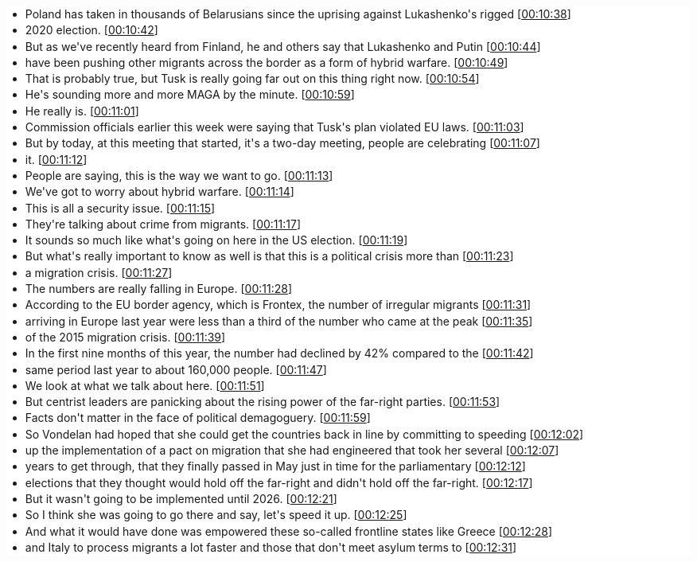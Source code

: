 *  Poland has taken in thousands of Belarusians since the uprising against Lukashenko's rigged [[00:10:38](https://www.youtube.com/watch?v=DFHcZAeJFKc&t=638.4399999999999s)]
*  2020 election. [[00:10:42](https://www.youtube.com/watch?v=DFHcZAeJFKc&t=642.56s)]
*  But as we've recently heard from Finland, he and others say that Lukashenko and Putin [[00:10:44](https://www.youtube.com/watch?v=DFHcZAeJFKc&t=644.48s)]
*  have been pushing other migrants across the border as a form of hybrid warfare. [[00:10:49](https://www.youtube.com/watch?v=DFHcZAeJFKc&t=649.04s)]
*  That is probably true, but Tusk is really going far out on this thing right now. [[00:10:54](https://www.youtube.com/watch?v=DFHcZAeJFKc&t=654.2s)]
*  He's sounding more and more MAGA by the minute. [[00:10:59](https://www.youtube.com/watch?v=DFHcZAeJFKc&t=659.04s)]
*  He really is. [[00:11:01](https://www.youtube.com/watch?v=DFHcZAeJFKc&t=661.36s)]
*  Commission officials earlier this week were saying that Tusk's plan violated EU laws. [[00:11:03](https://www.youtube.com/watch?v=DFHcZAeJFKc&t=663.44s)]
*  But by today, at this meeting that started, it's a two-day meeting, people are celebrating [[00:11:07](https://www.youtube.com/watch?v=DFHcZAeJFKc&t=667.22s)]
*  it. [[00:11:12](https://www.youtube.com/watch?v=DFHcZAeJFKc&t=672.24s)]
*  People are saying, this is the way we want to go. [[00:11:13](https://www.youtube.com/watch?v=DFHcZAeJFKc&t=673.24s)]
*  We've got to worry about hybrid warfare. [[00:11:14](https://www.youtube.com/watch?v=DFHcZAeJFKc&t=674.24s)]
*  This is all a security issue. [[00:11:15](https://www.youtube.com/watch?v=DFHcZAeJFKc&t=675.8s)]
*  They're talking about crime from migrants. [[00:11:17](https://www.youtube.com/watch?v=DFHcZAeJFKc&t=677.2s)]
*  It sounds so much like what's going on here in the US election. [[00:11:19](https://www.youtube.com/watch?v=DFHcZAeJFKc&t=679.36s)]
*  But what's really important to know as well is that this is a political crisis more than [[00:11:23](https://www.youtube.com/watch?v=DFHcZAeJFKc&t=683.48s)]
*  a migration crisis. [[00:11:27](https://www.youtube.com/watch?v=DFHcZAeJFKc&t=687.26s)]
*  The numbers are really falling in Europe. [[00:11:28](https://www.youtube.com/watch?v=DFHcZAeJFKc&t=688.5600000000001s)]
*  According to the EU border agency, which is Frontex, the number of irregular migrants [[00:11:31](https://www.youtube.com/watch?v=DFHcZAeJFKc&t=691.44s)]
*  arriving in Europe last year were less than a third of the number who came at the peak [[00:11:35](https://www.youtube.com/watch?v=DFHcZAeJFKc&t=695.4s)]
*  of the 2015 migration crisis. [[00:11:39](https://www.youtube.com/watch?v=DFHcZAeJFKc&t=699.24s)]
*  In the first nine months of this year, the number had declined by 42% compared to the [[00:11:42](https://www.youtube.com/watch?v=DFHcZAeJFKc&t=702.36s)]
*  same period last year to about 160,000 people. [[00:11:47](https://www.youtube.com/watch?v=DFHcZAeJFKc&t=707.0s)]
*  We look at what we talk about here. [[00:11:51](https://www.youtube.com/watch?v=DFHcZAeJFKc&t=711.36s)]
*  But centrist leaders are panicking about the rising power of the far-right parties. [[00:11:53](https://www.youtube.com/watch?v=DFHcZAeJFKc&t=713.6400000000001s)]
*  Facts don't matter in the face of political demagoguery. [[00:11:59](https://www.youtube.com/watch?v=DFHcZAeJFKc&t=719.1600000000001s)]
*  So Vondelan had hoped that she could get the countries back in line by committing to speeding [[00:12:02](https://www.youtube.com/watch?v=DFHcZAeJFKc&t=722.84s)]
*  up the implementation of a pact on migration that she had engineered that took her several [[00:12:07](https://www.youtube.com/watch?v=DFHcZAeJFKc&t=727.9000000000001s)]
*  years to get through, that they finally passed in May just in time for the parliamentary [[00:12:12](https://www.youtube.com/watch?v=DFHcZAeJFKc&t=732.34s)]
*  elections that they thought would hold off the far-right and didn't hold off the far-right. [[00:12:17](https://www.youtube.com/watch?v=DFHcZAeJFKc&t=737.34s)]
*  But it wasn't going to be implemented until 2026. [[00:12:21](https://www.youtube.com/watch?v=DFHcZAeJFKc&t=741.4200000000001s)]
*  So I think she was going to go there and say, let's speed it up. [[00:12:25](https://www.youtube.com/watch?v=DFHcZAeJFKc&t=745.0400000000001s)]
*  And what it would have done was empowered these so-called frontline states like Greece [[00:12:28](https://www.youtube.com/watch?v=DFHcZAeJFKc&t=748.4200000000001s)]
*  and Italy to process migrants a lot faster and those that don't meet asylum terms to [[00:12:31](https://www.youtube.com/watch?v=DFHcZAeJFKc&t=751.9s)]